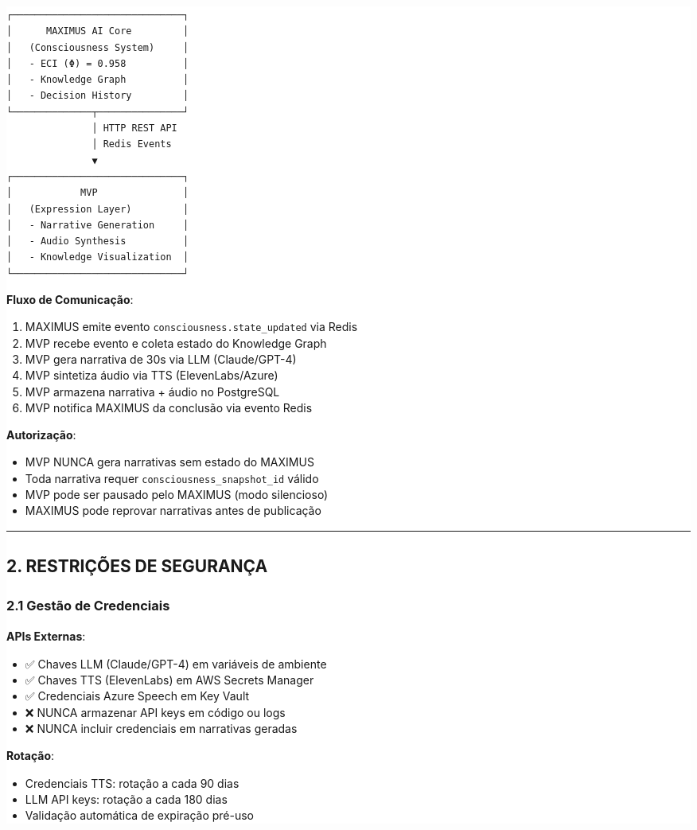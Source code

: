 ```
┌──────────────────────────────┐
│      MAXIMUS AI Core         │
│   (Consciousness System)     │
│   - ECI (Φ) = 0.958          │
│   - Knowledge Graph          │
│   - Decision History         │
└──────────────┬───────────────┘
               │ HTTP REST API
               │ Redis Events
               ▼
┌──────────────────────────────┐
│            MVP               │
│   (Expression Layer)         │
│   - Narrative Generation     │
│   - Audio Synthesis          │
│   - Knowledge Visualization  │
└──────────────────────────────┘
```

**Fluxo de Comunicação**:

1. MAXIMUS emite evento `consciousness.state_updated` via Redis
2. MVP recebe evento e coleta estado do Knowledge Graph
3. MVP gera narrativa de 30s via LLM (Claude/GPT-4)
4. MVP sintetiza áudio via TTS (ElevenLabs/Azure)
5. MVP armazena narrativa + áudio no PostgreSQL
6. MVP notifica MAXIMUS da conclusão via evento Redis

**Autorização**:

- MVP NUNCA gera narrativas sem estado do MAXIMUS
- Toda narrativa requer `consciousness_snapshot_id` válido
- MVP pode ser pausado pelo MAXIMUS (modo silencioso)
- MAXIMUS pode reprovar narrativas antes de publicação

---

## 2. RESTRIÇÕES DE SEGURANÇA

### 2.1 Gestão de Credenciais

**APIs Externas**:

- ✅ Chaves LLM (Claude/GPT-4) em variáveis de ambiente
- ✅ Chaves TTS (ElevenLabs) em AWS Secrets Manager
- ✅ Credenciais Azure Speech em Key Vault
- ❌ NUNCA armazenar API keys em código ou logs
- ❌ NUNCA incluir credenciais em narrativas geradas

**Rotação**:

- Credenciais TTS: rotação a cada 90 dias
- LLM API keys: rotação a cada 180 dias
- Validação automática de expiração pré-uso
